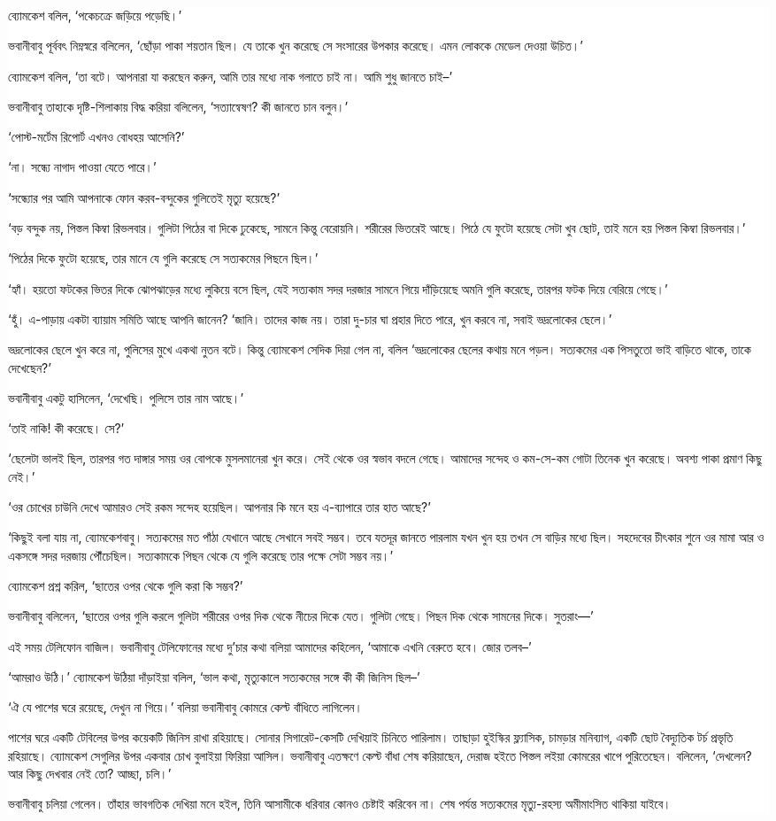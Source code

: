 ব্যোমকেশ বলিল‌, ‘পকেচক্ৰে জড়িয়ে পড়েছি।’

ভবানীবাবু পূর্ববৎ নিম্নস্বরে বলিলেন‌, ‘ছোঁড়া পাকা শয়তান ছিল। যে তাকে খুন করেছে সে সংসারের উপকার করেছে। এমন লোককে মেডেল দেওয়া উচিত।’

ব্যোমকেশ বলিল‌, ‘তা বটে। আপনারা যা করছেন করুন‌, আমি তার মধ্যে নাক গলাতে চাই না। আমি শুধু জানতে চাই–’

ভবানীবাবু তাহাকে দৃষ্টি-শিলাকায় বিদ্ধ করিয়া বলিলেন‌, ‘সত্যান্বেষণ? কী জানতে চান বলুন।’

‘পোস্ট-মর্টেম রিপোর্ট এখনও বোধহয় আসেনি?’

‘না। সন্ধ্যে নাগাদ পাওয়া যেতে পারে।’

‘সন্ধ্যোর পর আমি আপনাকে ফোন করব-বন্দুকের গুলিতেই মৃত্যু হয়েছে?’

‘বড় বন্দুক নয়‌, পিস্তল কিম্বা রিভলবার। গুলিটা পিঠের বা দিকে ঢুকেছে‌, সামনে কিন্তু বেরোয়নি। শরীরের ভিতরেই আছে। পিঠে যে ফুটো হয়েছে সেটা খুব ছোট‌, তাই মনে হয় পিস্তল কিম্বা রিভলবার।’

‘পিঠের দিকে ফুটো হয়েছে‌, তার মানে যে গুলি করেছে সে সত্যকমের পিছনে ছিল।’

‘হ্যাঁ। হয়তো ফটকের ভিতর দিকে ঝোপঝাড়ের মধ্যে লুকিয়ে বসে ছিল‌, যেই সত্যকাম সদর দরজার সামনে গিয়ে দাঁড়িয়েছে অমনি গুলি করেছে‌, তারপর ফটক দিয়ে বেরিয়ে গেছে।’

‘হুঁ। এ-পাড়ায় একটা ব্যায়াম সমিতি আছে আপনি জানেন? ‘জানি। তাদের কাজ নয়। তারা দু-চার ঘা প্রহার দিতে পারে‌, খুন করবে না‌, সবাই ভদ্রলোকের ছেলে।’

ভদ্রলোকের ছেলে খুন করে না‌, পুলিসের মুখে একথা নুতন বটে। কিন্তু ব্যোমকেশ সেদিক দিয়া গেল না‌, বলিল ‘ভদ্রলোকের ছেলের কথায় মনে পড়ল। সত্যকমের এক পিসতুতো ভাই বাড়িতে থাকে‌, তাকে দেখেছেন?’

ভবানীবাবু একটু হাসিলেন‌, ‘দেখেছি। পুলিসে তার নাম আছে।’

‘তাই নাকি! কী করেছে। সে?’

‘ছেলেটা ভালই ছিল‌, তারপর গত দাঙ্গার সময় ওর বোপকে মুসলমানেরা খুন করে। সেই থেকে ওর স্বভাব বদলে গেছে। আমাদের সন্দেহ ও কম-সে-কম গোটা তিনেক খুন করেছে। অবশ্য পাকা প্রমাণ কিছু নেই।’

‘ওর চোখের চাউনি দেখে আমারও সেই রকম সন্দেহ হয়েছিল। আপনার কি মনে হয় এ-ব্যাপারে তার হাত আছে?’

‘কিছুই বলা যায় না‌, ব্যোমকেশবাবু। সত্যকমের মত পাঁঠা যেখানে আছে সেখানে সবই সম্ভব। তবে যতদূর জানতে পারলাম যখন খুন হয় তখন সে বাড়ির মধ্যে ছিল। সহদেবের চীৎকার শুনে ওর মামা আর ও একসঙ্গে সদর দরজায় পৌঁচেছিল। সত্যকামকে পিছন থেকে যে গুলি করেছে তার পক্ষে সেটা সম্ভব নয়।’

ব্যোমকেশ প্রশ্ন করিল‌, ‘ছাতের ওপর থেকে গুলি করা কি সম্ভব?’

ভবানীবাবু বলিলেন‌, ‘ছাতের ওপর গুলি করলে গুলিটা শরীরের ওপর দিক থেকে নীচের দিকে যেত। গুলিটা গেছে। পিছন দিক থেকে সামনের দিকে। সুতরাং—’

এই সময় টেলিফোন বাজিল। ভবানীবাবু টেলিফোনের মধ্যে দু’চার কথা বলিয়া আমাদের কহিলেন‌, ‘আমাকে এখনি বেরুতে হবে। জোর তলব–’

‘আমরাও উঠি।’ ব্যোমকেশ উঠিয়া দাঁড়াইয়া বলিল‌, ‘ভাল কথা‌, মৃত্যুকালে সত্যকমের সঙ্গে কী কী জিনিস ছিল–’

‘ঐ যে পাশের ঘরে রয়েছে‌, দেখুন না গিয়ে।’ বলিয়া ভবানীবাবু কোমরে কেল্ট বাঁধিতে লাগিলেন।

পাশের ঘরে একটি টেবিলের উপর কয়েকটি জিনিস রাখা রহিয়াছে। সোনার সিগারেট-কেসটি দেখিয়াই চিনিতে পারিলাম। তাছাড়া হুইস্কির ফ্ল্যাসিক‌, চামড়ার মনিব্যাগ‌, একটি ছোট বৈদ্যুতিক টর্চ প্রভৃতি রহিয়াছে। ব্যোমকেশ সেগুলির উপর একবার চোখ বুলাইয়া ফিরিয়া আসিল। ভবানীবাবু এতক্ষণে কেল্ট বাঁধা শেষ করিয়াছেন‌, দেরাজ হইতে পিস্তল লইয়া কোমরের খাপে পুরিতেছেন। বলিলেন‌, ‘দেখলেন? আর কিছু দেখবার নেই তো? আচ্ছা‌, চলি।’

ভবানীবাবু চলিয়া গেলেন। তাঁহার ভাবগতিক দেখিয়া মনে হইল‌, তিনি আসামীকে ধরিবার কোনও চেষ্টাই করিবেন না। শেষ পর্যন্ত সত্যকমের মৃত্যু-রহস্য অমীমাংসিত থাকিয়া যাইবে।
